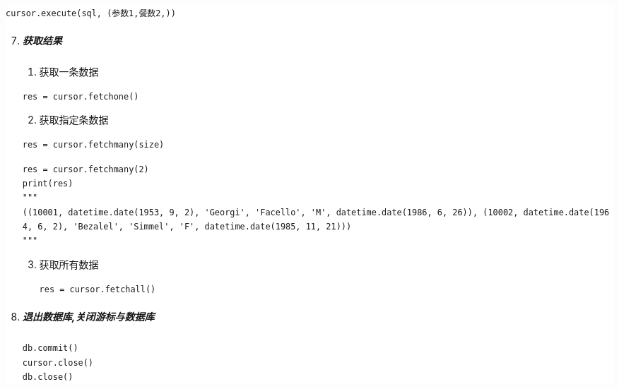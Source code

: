    ```
   cursor.execute(sql, (参数1,餐数2,))
   ```

   

7. ##### 获取结果

   1.  获取一条数据

      ```
      res = cursor.fetchone()
      ```

      

   2.  获取指定条数据

      ```
      res = cursor.fetchmany(size)
      ```

      ```
      res = cursor.fetchmany(2)
      print(res)
      """
      ((10001, datetime.date(1953, 9, 2), 'Georgi', 'Facello', 'M', datetime.date(1986, 6, 26)), (10002, datetime.date(1964, 6, 2), 'Bezalel', 'Simmel', 'F', datetime.date(1985, 11, 21)))
      """
      ```

      

   3. 获取所有数据

      ```
      res = cursor.fetchall()
      ```

      

   

8. ##### 退出数据库,关闭游标与数据库

   ```
   db.commit()
   cursor.close()
   db.close()
   ```

   